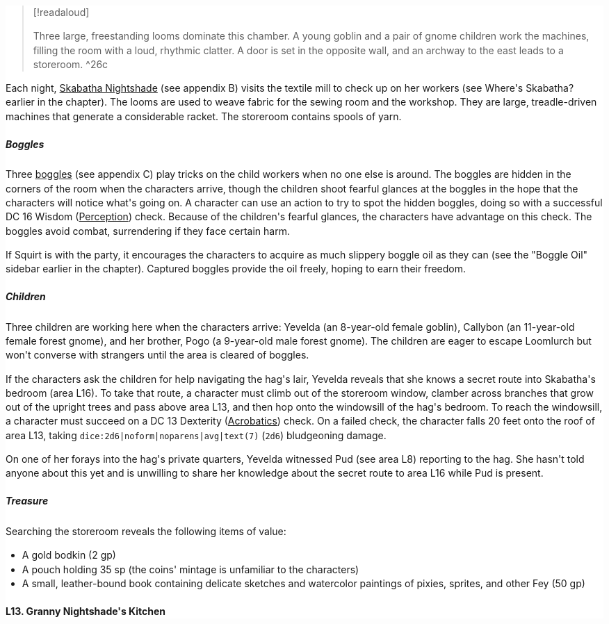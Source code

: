 > [!readaloud] 
> 
> Three large, freestanding looms dominate this chamber. A young goblin and a pair of gnome children work the machines, filling the room with a loud, rhythmic clatter. A door is set in the opposite wall, and an archway to the east leads to a storeroom.
^26c

Each night, [Skabatha Nightshade](3-Mechanics/CLI/bestiary/npc/skabatha-nightshade-wbtw.md) (see appendix B) visits the textile mill to check up on her workers (see Where's Skabatha? earlier in the chapter). The looms are used to weave fabric for the sewing room and the workshop. They are large, treadle-driven machines that generate a considerable racket. The storeroom contains spools of yarn.

##### Boggles

Three [boggles](3-Mechanics/CLI/bestiary/fey/boggle-vgm.md) (see appendix C) play tricks on the child workers when no one else is around. The boggles are hidden in the corners of the room when the characters arrive, though the children shoot fearful glances at the boggles in the hope that the characters will notice what's going on. A character can use an action to try to spot the hidden boggles, doing so with a successful DC 16 Wisdom ([Perception](3-Mechanics/CLI/rules/skills.md#Perception)) check. Because of the children's fearful glances, the characters have advantage on this check. The boggles avoid combat, surrendering if they face certain harm.

If Squirt is with the party, it encourages the characters to acquire as much slippery boggle oil as they can (see the "Boggle Oil" sidebar earlier in the chapter). Captured boggles provide the oil freely, hoping to earn their freedom.

##### Children

Three children are working here when the characters arrive: Yevelda (an 8-year-old female goblin), Callybon (an 11-year-old female forest gnome), and her brother, Pogo (a 9-year-old male forest gnome). The children are eager to escape Loomlurch but won't converse with strangers until the area is cleared of boggles.

If the characters ask the children for help navigating the hag's lair, Yevelda reveals that she knows a secret route into Skabatha's bedroom (area L16). To take that route, a character must climb out of the storeroom window, clamber across branches that grow out of the upright trees and pass above area L13, and then hop onto the windowsill of the hag's bedroom. To reach the windowsill, a character must succeed on a DC 13 Dexterity ([Acrobatics](3-Mechanics/CLI/rules/skills.md#Acrobatics)) check. On a failed check, the character falls 20 feet onto the roof of area L13, taking `dice:2d6|noform|noparens|avg|text(7)` (`2d6`) bludgeoning damage.

On one of her forays into the hag's private quarters, Yevelda witnessed Pud (see area L8) reporting to the hag. She hasn't told anyone about this yet and is unwilling to share her knowledge about the secret route to area L16 while Pud is present.

##### Treasure

Searching the storeroom reveals the following items of value:

- A gold bodkin (2 gp)  
- A pouch holding 35 sp (the coins' mintage is unfamiliar to the characters)  
- A small, leather-bound book containing delicate sketches and watercolor paintings of pixies, sprites, and other Fey (50 gp)  

#### L13. Granny Nightshade's Kitchen
